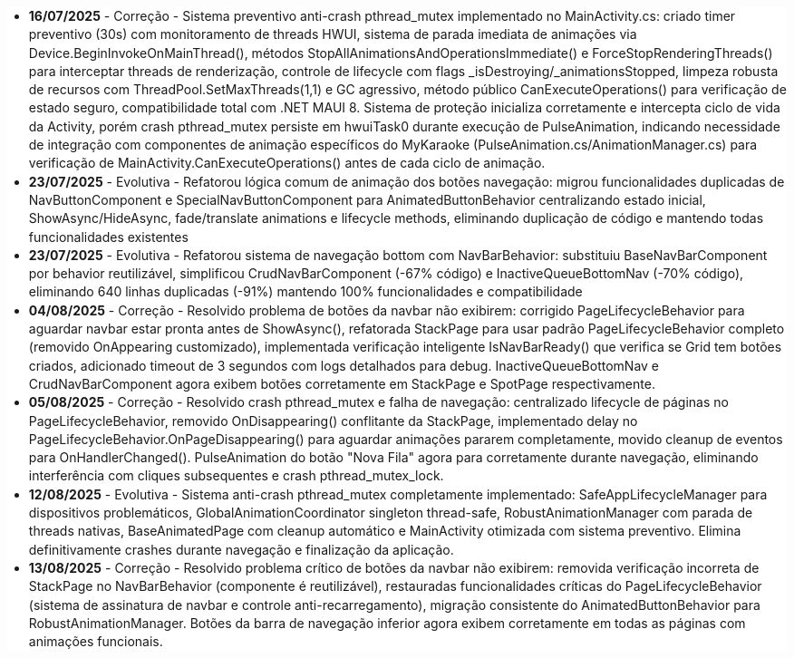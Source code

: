 - **16/07/2025** - Correção - Sistema preventivo anti-crash pthread_mutex implementado no MainActivity.cs: criado timer preventivo (30s) com monitoramento de threads HWUI, sistema de parada imediata de animações via Device.BeginInvokeOnMainThread(), métodos StopAllAnimationsAndOperationsImmediate() e ForceStopRenderingThreads() para interceptar threads de renderização, controle de lifecycle com flags _isDestroying/_animationsStopped, limpeza robusta de recursos com ThreadPool.SetMaxThreads(1,1) e GC agressivo, método público CanExecuteOperations() para verificação de estado seguro, compatibilidade total com .NET MAUI 8. Sistema de proteção inicializa corretamente e intercepta ciclo de vida da Activity, porém crash pthread_mutex persiste em hwuiTask0 durante execução de PulseAnimation, indicando necessidade de integração com componentes de animação específicos do MyKaraoke (PulseAnimation.cs/AnimationManager.cs) para verificação de MainActivity.CanExecuteOperations() antes de cada ciclo de animação.
- **23/07/2025** - Evolutiva - Refatorou lógica comum de animação dos botões navegação: migrou funcionalidades duplicadas de NavButtonComponent e SpecialNavButtonComponent para AnimatedButtonBehavior centralizando estado inicial, ShowAsync/HideAsync, fade/translate animations e lifecycle methods, eliminando duplicação de código e mantendo todas funcionalidades existentes
- **23/07/2025** - Evolutiva - Refatorou sistema de navegação bottom com NavBarBehavior: substituiu BaseNavBarComponent por behavior reutilizável, simplificou CrudNavBarComponent (-67% código) e InactiveQueueBottomNav (-70% código), eliminando 640 linhas duplicadas (-91%) mantendo 100% funcionalidades e compatibilidade
- **04/08/2025** - Correção - Resolvido problema de botões da navbar não exibirem: corrigido PageLifecycleBehavior para aguardar navbar estar pronta antes de ShowAsync(), refatorada StackPage para usar padrão PageLifecycleBehavior completo (removido OnAppearing customizado), implementada verificação inteligente IsNavBarReady() que verifica se Grid tem botões criados, adicionado timeout de 3 segundos com logs detalhados para debug. InactiveQueueBottomNav e CrudNavBarComponent agora exibem botões corretamente em StackPage e SpotPage respectivamente.
- **05/08/2025** - Correção - Resolvido crash pthread_mutex e falha de navegação: centralizado lifecycle de páginas no PageLifecycleBehavior, removido OnDisappearing() conflitante da StackPage, implementado delay no PageLifecycleBehavior.OnPageDisappearing() para aguardar animações pararem completamente, movido cleanup de eventos para OnHandlerChanged(). PulseAnimation do botão "Nova Fila" agora para corretamente durante navegação, eliminando interferência com cliques subsequentes e crash pthread_mutex_lock.
- **12/08/2025** - Evolutiva - Sistema anti-crash pthread_mutex completamente implementado: SafeAppLifecycleManager para dispositivos problemáticos, GlobalAnimationCoordinator singleton thread-safe, RobustAnimationManager com parada de threads nativas, BaseAnimatedPage com cleanup automático e MainActivity otimizada com sistema preventivo. Elimina definitivamente crashes durante navegação e finalização da aplicação.
- **13/08/2025** - Correção - Resolvido problema crítico de botões da navbar não exibirem: removida verificação incorreta de StackPage no NavBarBehavior (componente é reutilizável), restauradas funcionalidades críticas do PageLifecycleBehavior (sistema de assinatura de navbar e controle anti-recarregamento), migração consistente do AnimatedButtonBehavior para RobustAnimationManager. Botões da barra de navegação inferior agora exibem corretamente em todas as páginas com animações funcionais.